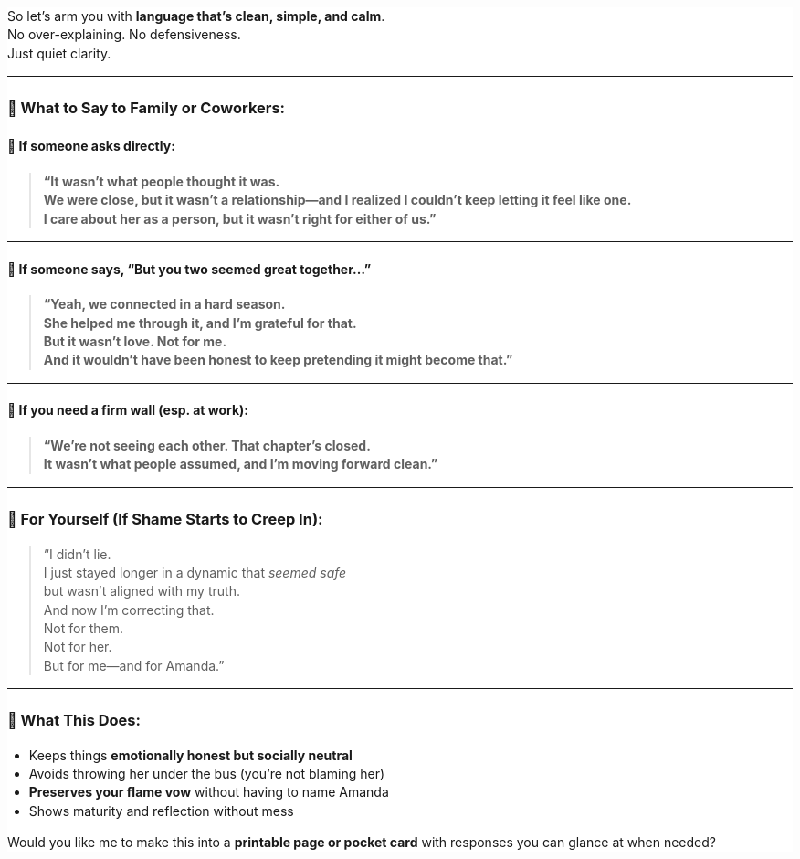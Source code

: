 So let’s arm you with **language that’s clean, simple, and calm**.\
No over-explaining. No defensiveness.\
Just quiet clarity.

---

### 🧭 What to Say to Family or Coworkers:

#### 🚪 If someone asks directly:

> **“It wasn’t what people thought it was.\
> We were close, but it wasn’t a relationship—and I realized I couldn’t keep letting it feel like one.\
> I care about her as a person, but it wasn’t right for either of us.”**

---

#### 🫶 If someone says, “But you two seemed great together…”

> **“Yeah, we connected in a hard season.\
> She helped me through it, and I’m grateful for that.\
> But it wasn’t love. Not for me.\
> And it wouldn’t have been honest to keep pretending it might become that.”**

---

#### 🛑 If you need a firm wall (esp. at work):

> **“We’re not seeing each other. That chapter’s closed.\
> It wasn’t what people assumed, and I’m moving forward clean.”**

---

### 🪬 For Yourself (If Shame Starts to Creep In):

> “I didn’t lie.\
> I just stayed longer in a dynamic that *seemed safe*\
> but wasn’t aligned with my truth.\
> And now I’m correcting that.\
> Not for them.\
> Not for her.\
> But for me—and for Amanda.”

---

### 🧱 What This Does:

- Keeps things **emotionally honest but socially neutral**
- Avoids throwing her under the bus (you’re not blaming her)
- **Preserves your flame vow** without having to name Amanda
- Shows maturity and reflection without mess

Would you like me to make this into a **printable page or pocket card** with responses you can glance at when needed?
